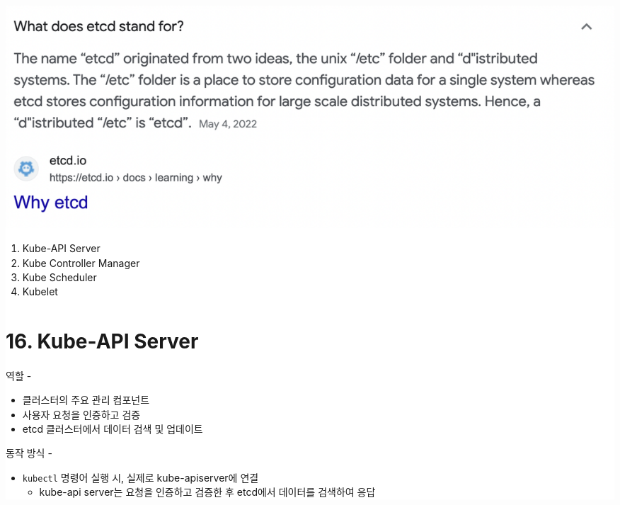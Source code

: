 ![Screenshot 2023-10-04 at 9.59.02 PM.png](../../images/Screenshot_2023-10-04_at_9.59.02_PM.png)

1. Kube-API Server
2. Kube Controller Manager
3. Kube Scheduler
4. Kubelet



# 16. Kube-API Server

역할 -

- 클러스터의 주요 관리 컴포넌트
- 사용자 요청을 인증하고 검증
- etcd 클러스터에서 데이터 검색 및 업데이트

동작 방식 -

- `kubectl` 명령어 실행 시, 실제로 kube-apiserver에 연결
    - kube-api server는 요청을 인증하고 검증한 후 etcd에서 데이터를 검색하여 응답
        